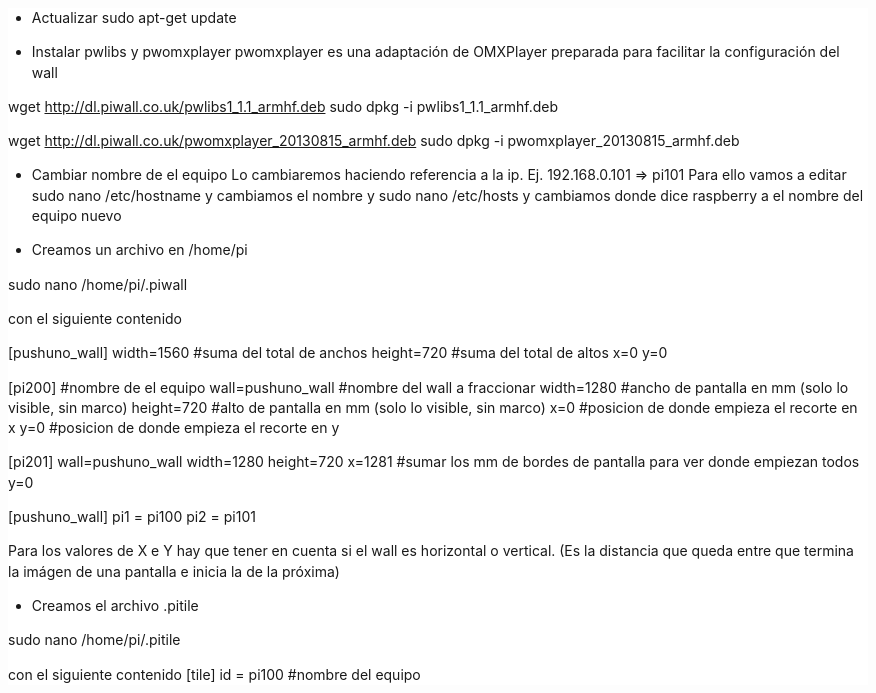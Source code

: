 - Actualizar
sudo apt-get update

- Instalar pwlibs y pwomxplayer
pwomxplayer es una adaptación de OMXPlayer preparada para facilitar la configuración del wall

wget http://dl.piwall.co.uk/pwlibs1_1.1_armhf.deb
sudo dpkg -i pwlibs1_1.1_armhf.deb

wget http://dl.piwall.co.uk/pwomxplayer_20130815_armhf.deb
sudo dpkg -i pwomxplayer_20130815_armhf.deb

- Cambiar nombre de el equipo
Lo cambiaremos haciendo referencia a la ip. Ej. 192.168.0.101 => pi101
Para ello vamos a editar
sudo nano /etc/hostname
y cambiamos el nombre y 
sudo nano /etc/hosts
y cambiamos donde dice raspberry a el nombre del equipo nuevo

- Creamos un archivo en /home/pi

sudo nano /home/pi/.piwall

con el siguiente contenido

[pushuno_wall]
width=1560 #suma del total de anchos
height=720 #suma del total de altos
x=0
y=0

[pi200] #nombre de el equipo
wall=pushuno_wall #nombre del wall a fraccionar
width=1280 #ancho de pantalla en mm (solo lo visible, sin marco)
height=720 #alto de pantalla en mm (solo lo visible, sin marco)
x=0 #posicion de donde empieza el recorte en x
y=0 #posicion de donde empieza el recorte en y

[pi201]
wall=pushuno_wall
width=1280
height=720
x=1281 #sumar los mm de bordes de pantalla para ver donde empiezan todos
y=0

[pushuno_wall]
pi1 = pi100
pi2 = pi101

Para los valores de X e Y hay que tener en cuenta si el wall es horizontal o vertical. (Es la distancia que queda entre que termina la imágen de una pantalla e inicia la de la próxima)

- Creamos el archivo .pitile

sudo nano /home/pi/.pitile

con el siguiente contenido
[tile]
id = pi100 #nombre del equipo
